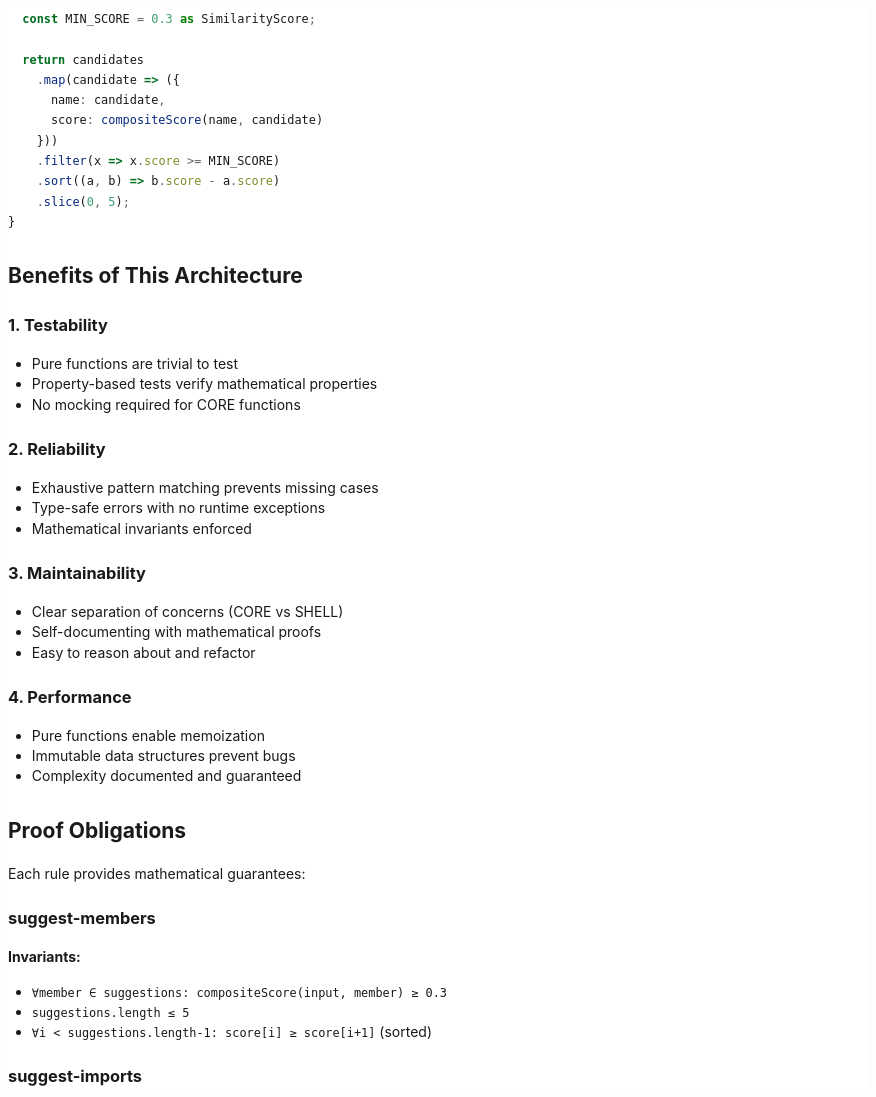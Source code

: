 ```typescript
  const MIN_SCORE = 0.3 as SimilarityScore;

  return candidates
    .map(candidate => ({
      name: candidate,
      score: compositeScore(name, candidate)
    }))
    .filter(x => x.score >= MIN_SCORE)
    .sort((a, b) => b.score - a.score)
    .slice(0, 5);
}
```

## Benefits of This Architecture

### 1. **Testability**

- Pure functions are trivial to test
- Property-based tests verify mathematical properties
- No mocking required for CORE functions

### 2. **Reliability**

- Exhaustive pattern matching prevents missing cases
- Type-safe errors with no runtime exceptions
- Mathematical invariants enforced

### 3. **Maintainability**

- Clear separation of concerns (CORE vs SHELL)
- Self-documenting with mathematical proofs
- Easy to reason about and refactor

### 4. **Performance**

- Pure functions enable memoization
- Immutable data structures prevent bugs
- Complexity documented and guaranteed

## Proof Obligations

Each rule provides mathematical guarantees:

### suggest-members

**Invariants:**
- `∀member ∈ suggestions: compositeScore(input, member) ≥ 0.3`
- `suggestions.length ≤ 5`
- `∀i < suggestions.length-1: score[i] ≥ score[i+1]` (sorted)

### suggest-imports
